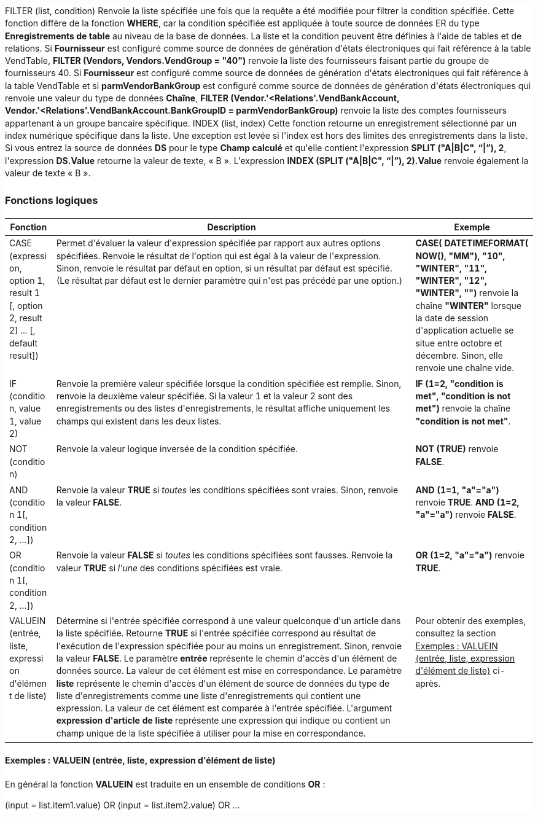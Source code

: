 <tr>
<td>FILTER (list, condition)</td>
<td>Renvoie la liste spécifiée une fois que la requête a été modifiée pour filtrer la condition spécifiée. Cette fonction diffère de la fonction <strong>WHERE</strong>, car la condition spécifiée est appliquée à toute source de données ER du type <strong>Enregistrements de table</strong> au niveau de la base de données. La liste et la condition peuvent être définies à l'aide de tables et de relations.</td>
<td>Si <strong>Fournisseur</strong> est configuré comme source de données de génération d'états électroniques qui fait référence à la table VendTable, <strong>FILTER (Vendors, Vendors.VendGroup = &quot;40&quot;)</strong> renvoie la liste des fournisseurs faisant partie du groupe de fournisseurs 40. Si <strong>Fournisseur</strong> est configuré comme source de données de génération d'états électroniques qui fait référence à la table VendTable et si <strong>parmVendorBankGroup</strong> est configuré comme source de données de génération d'états électroniques qui renvoie une valeur du type de données <strong>Chaîne</strong>, <strong>FILTER (Vendor.'&lt;Relations'.VendBankAccount, Vendor.'&lt;Relations'.VendBankAccount.BankGroupID = parmVendorBankGroup)</strong> renvoie la liste des comptes fournisseurs appartenant à un groupe bancaire spécifique.</td>
</tr>
<tr>
<td>INDEX (list, index)</td>
<td>Cette fonction retourne un enregistrement sélectionné par un index numérique spécifique dans la liste. Une exception est levée si l'index est hors des limites des enregistrements dans la liste.</td>
<td>Si vous entrez la source de données <strong>DS</strong> pour le type <strong>Champ calculé</strong> et qu'elle contient l'expression <strong>SPLIT ("A|B|C", “|”), 2</strong>, l'expression <strong>DS.Value</strong> retourne la valeur de texte, « B ». L'expression <strong>INDEX (SPLIT ("A|B|C", “|”), 2).Value</strong> renvoie également la valeur de texte « B ».</td>
</tr>
</tbody>
</table>

### <a name="logical-functions"></a>Fonctions logiques

| Fonction | Description | Exemple |
|----------|-------------|---------|
| CASE (expression, option 1, result 1 \[, option 2, result 2\] ... \[, default result\]) | Permet d'évaluer la valeur d'expression spécifiée par rapport aux autres options spécifiées. Renvoie le résultat de l'option qui est égal à la valeur de l'expression. Sinon, renvoie le résultat par défaut en option, si un résultat par défaut est spécifié. (Le résultat par défaut est le dernier paramètre qui n'est pas précédé par une option.) | **CASE( DATETIMEFORMAT( NOW(), "MM"), "10", "WINTER", "11", "WINTER", "12", "WINTER", "")** renvoie la chaîne **"WINTER"** lorsque la date de session d'application actuelle se situe entre octobre et décembre. Sinon, elle renvoie une chaîne vide. |
| IF (condition, value 1, value 2) | Renvoie la première valeur spécifiée lorsque la condition spécifiée est remplie. Sinon, renvoie la deuxième valeur spécifiée. Si la valeur 1 et la valeur 2 sont des enregistrements ou des listes d'enregistrements, le résultat affiche uniquement les champs qui existent dans les deux listes. | **IF (1=2, "condition is met", "condition is not met")** renvoie la chaîne **"condition is not met"**. |
| NOT (condition) | Renvoie la valeur logique inversée de la condition spécifiée. | **NOT (TRUE)** renvoie **FALSE**. |
| AND (condition 1\[, condition 2, …\]) | Renvoie la valeur **TRUE** si *toutes* les conditions spécifiées sont vraies. Sinon, renvoie la valeur **FALSE**. | **AND (1=1, "a"="a")** renvoie **TRUE**. **AND (1=2, "a"="a")** renvoie **FALSE**. |
| OR (condition 1\[, condition 2, …\]) | Renvoie la valeur **FALSE** si *toutes* les conditions spécifiées sont fausses. Renvoie la valeur **TRUE** si *l'une* des conditions spécifiées est vraie. | **OR (1=2, "a"="a")** renvoie **TRUE**. |
| VALUEIN (entrée, liste, expression d'élément de liste) | Détermine si l'entrée spécifiée correspond à une valeur quelconque d'un article dans la liste spécifiée. Retourne **TRUE** si l'entrée spécifiée correspond au résultat de l'exécution de l'expression spécifiée pour au moins un enregistrement. Sinon, renvoie la valeur **FALSE**. Le paramètre **entrée** représente le chemin d'accès d'un élément de données source. La valeur de cet élément est mise en correspondance. Le paramètre **liste** représente le chemin d'accès d'un élément de source de données du type de liste d'enregistrements comme une liste d'enregistrements qui contient une expression. La valeur de cet élément est comparée à l'entrée spécifiée. L'argument **expression d'article de liste** représente une expression qui indique ou contient un champ unique de la liste spécifiée à utiliser pour la mise en correspondance. | Pour obtenir des exemples, consultez la section [Exemples : VALUEIN (entrée, liste, expression d'élément de liste)](#examples-valuein-input-list-list-item-expression) ci-après. |

#### <a name="examples-valuein-input-list-list-item-expression"></a>Exemples : VALUEIN (entrée, liste, expression d'élément de liste)
En général la fonction **VALUEIN** est traduite en un ensemble de conditions **OR** :

(input = list.item1.value) OR (input = list.item2.value) OR …
